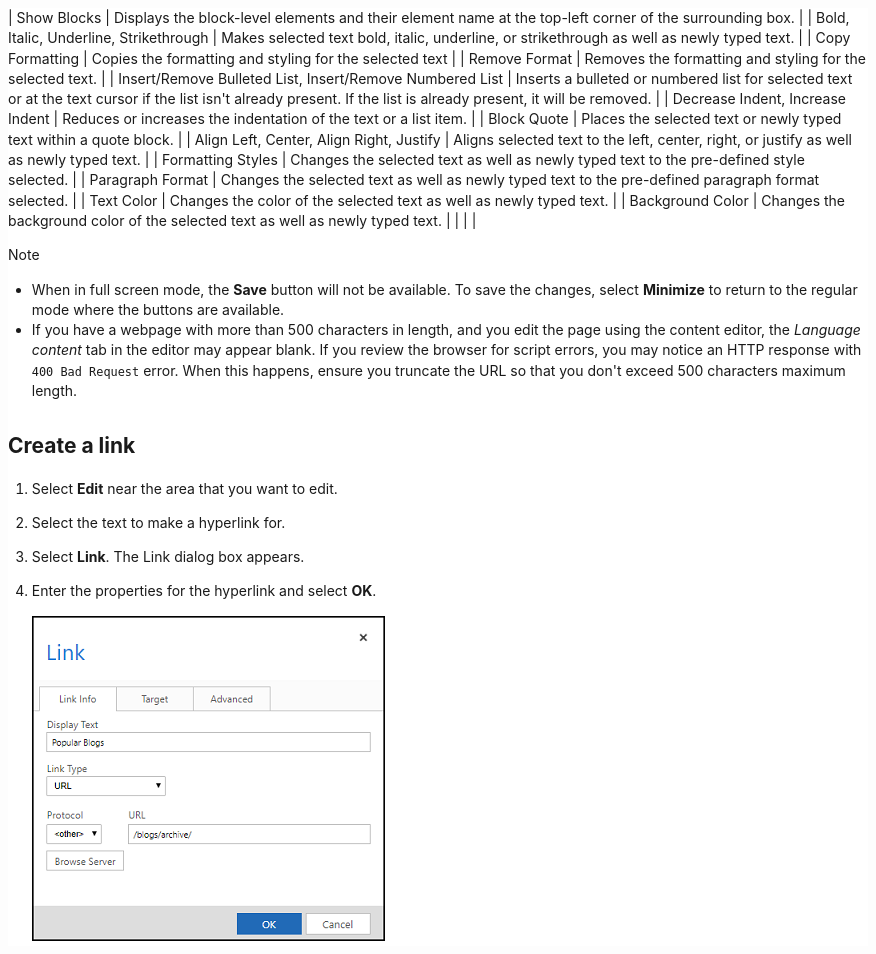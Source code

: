 |                       Show Blocks                        |                                                                    Displays the block-level elements and their element name at the top-left corner of the surrounding box.                                                                    |
|          Bold, Italic, Underline, Strikethrough          |                                                                          Makes selected text bold, italic, underline, or strikethrough as well as newly typed text.                                                                           |
|                     Copy Formatting                      |                                                                                            Copies the formatting and styling for the selected text                                                                                            |
|                      Remove Format                       |                                                                                           Removes the formatting and styling for the selected text.                                                                                           |
| Insert/Remove Bulleted List, Insert/Remove Numbered List |                                      Inserts a bulleted or numbered list for selected text or at the text cursor if the list isn't already present. If the list is already present, it will be removed.                                       |
|             Decrease Indent, Increase Indent             |                                                                                       Reduces or increases the indentation of the text or a list item.                                                                                        |
|                       Block Quote                        |                                                                                      Places the selected text or newly typed text within a quote block.                                                                                       |
|         Align Left, Center, Align Right, Justify         |                                                                           Aligns selected text to the left, center, right, or justify as well as newly typed text.                                                                            |
|                    Formatting Styles                     |                                                                           Changes the selected text as well as newly typed text to the pre-defined style selected.                                                                            |
|                     Paragraph Format                     |                                                                      Changes the selected text as well as newly typed text to the pre-defined paragraph format selected.                                                                      |
|                        Text Color                        |                                                                                      Changes the color of the selected text as well as newly typed text.                                                                                      |
|                     Background Color                     |                                                                                Changes the background color of the selected text as well as newly typed text.                                                                                 |
|                                                          |                                                                                                                                                                                                                                               |

> [!NOTE]
> - When in full screen mode, the **Save** button will not be available. To save the changes, select **Minimize** to return to the regular mode where the buttons are available.
> - If you have a webpage with more than 500 characters in length, and you edit the page using the content editor, the *Language content* tab in the editor may appear blank. If you review the browser for script errors, you may notice an HTTP response with `400 Bad Request` error. When this happens, ensure you truncate the URL so that you don't exceed 500 characters maximum length.

## Create a link

1. Select **Edit** near the area that you want to edit.

2. Select the text to make a hyperlink for.

3. Select **Link**. The Link dialog box appears.

4. Enter the properties for the hyperlink and select **OK**.

    ![Insert link using portal content editor](media/content-editor-2.png "Insert link using portal content editor")
